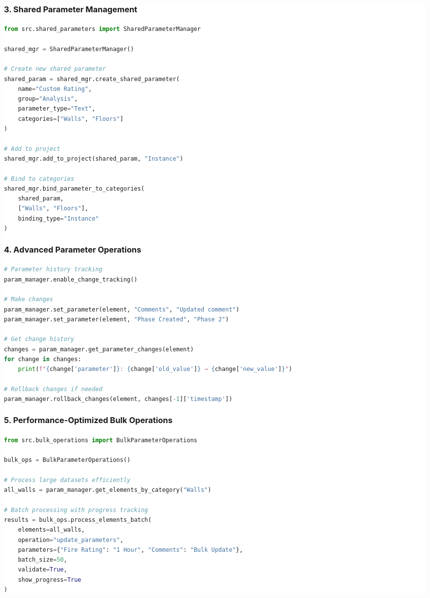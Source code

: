 ### 3. Shared Parameter Management

```python
from src.shared_parameters import SharedParameterManager

shared_mgr = SharedParameterManager()

# Create new shared parameter
shared_param = shared_mgr.create_shared_parameter(
    name="Custom Rating",
    group="Analysis", 
    parameter_type="Text",
    categories=["Walls", "Floors"]
)

# Add to project
shared_mgr.add_to_project(shared_param, "Instance")

# Bind to categories
shared_mgr.bind_parameter_to_categories(
    shared_param,
    ["Walls", "Floors"],
    binding_type="Instance"
)
```

### 4. Advanced Parameter Operations

```python
# Parameter history tracking
param_manager.enable_change_tracking()

# Make changes
param_manager.set_parameter(element, "Comments", "Updated comment")
param_manager.set_parameter(element, "Phase Created", "Phase 2")

# Get change history
changes = param_manager.get_parameter_changes(element)
for change in changes:
    print(f"{change['parameter']}: {change['old_value']} → {change['new_value']}")

# Rollback changes if needed
param_manager.rollback_changes(element, changes[-1]['timestamp'])
```

### 5. Performance-Optimized Bulk Operations

```python
from src.bulk_operations import BulkParameterOperations

bulk_ops = BulkParameterOperations()

# Process large datasets efficiently
all_walls = param_manager.get_elements_by_category("Walls")

# Batch processing with progress tracking
results = bulk_ops.process_elements_batch(
    elements=all_walls,
    operation="update_parameters",
    parameters={"Fire Rating": "1 Hour", "Comments": "Bulk Update"},
    batch_size=50,
    validate=True,
    show_progress=True
)

```